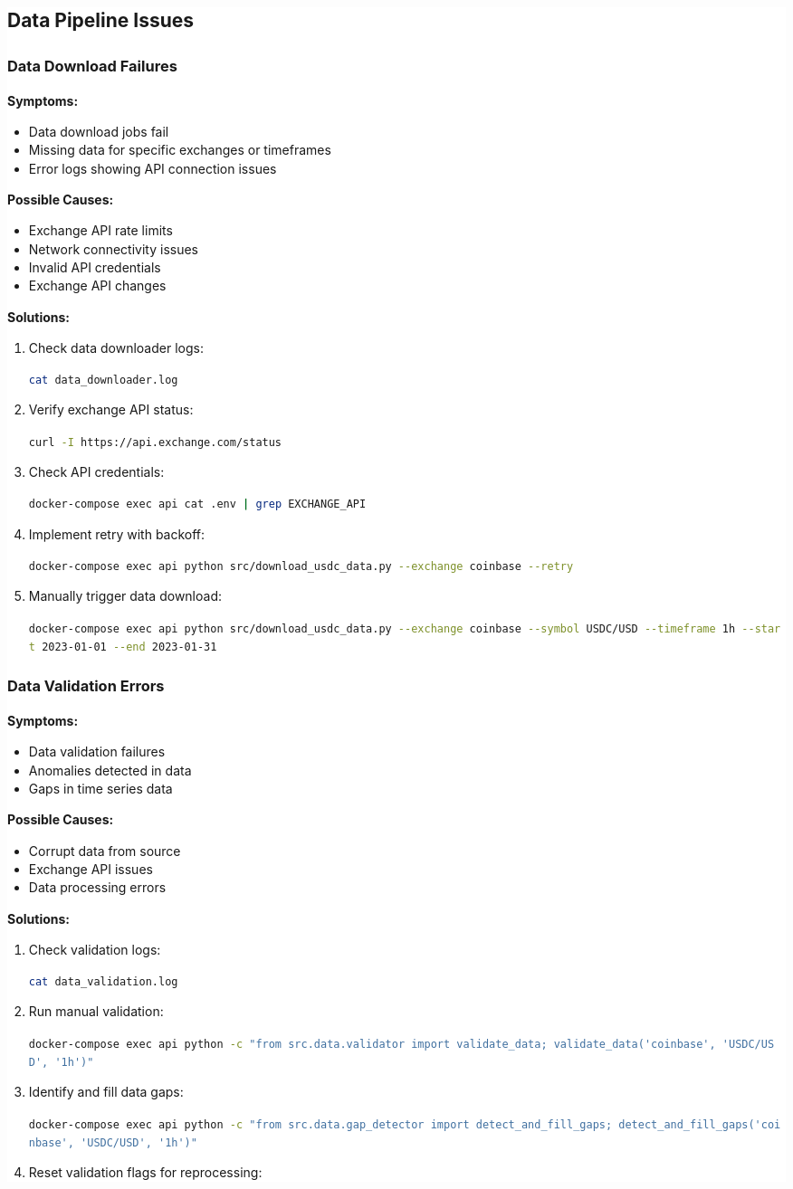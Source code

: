 ## Data Pipeline Issues

### Data Download Failures

**Symptoms:**
- Data download jobs fail
- Missing data for specific exchanges or timeframes
- Error logs showing API connection issues

**Possible Causes:**
- Exchange API rate limits
- Network connectivity issues
- Invalid API credentials
- Exchange API changes

**Solutions:**
1. Check data downloader logs:
   ```bash
   cat data_downloader.log
   ```
2. Verify exchange API status:
   ```bash
   curl -I https://api.exchange.com/status
   ```
3. Check API credentials:
   ```bash
   docker-compose exec api cat .env | grep EXCHANGE_API
   ```
4. Implement retry with backoff:
   ```bash
   docker-compose exec api python src/download_usdc_data.py --exchange coinbase --retry
   ```
5. Manually trigger data download:
   ```bash
   docker-compose exec api python src/download_usdc_data.py --exchange coinbase --symbol USDC/USD --timeframe 1h --start 2023-01-01 --end 2023-01-31
   ```

### Data Validation Errors

**Symptoms:**
- Data validation failures
- Anomalies detected in data
- Gaps in time series data

**Possible Causes:**
- Corrupt data from source
- Exchange API issues
- Data processing errors

**Solutions:**
1. Check validation logs:
   ```bash
   cat data_validation.log
   ```
2. Run manual validation:
   ```bash
   docker-compose exec api python -c "from src.data.validator import validate_data; validate_data('coinbase', 'USDC/USD', '1h')"
   ```
3. Identify and fill data gaps:
   ```bash
   docker-compose exec api python -c "from src.data.gap_detector import detect_and_fill_gaps; detect_and_fill_gaps('coinbase', 'USDC/USD', '1h')"
   ```
4. Reset validation flags for reprocessing:
   ```bash
   ```